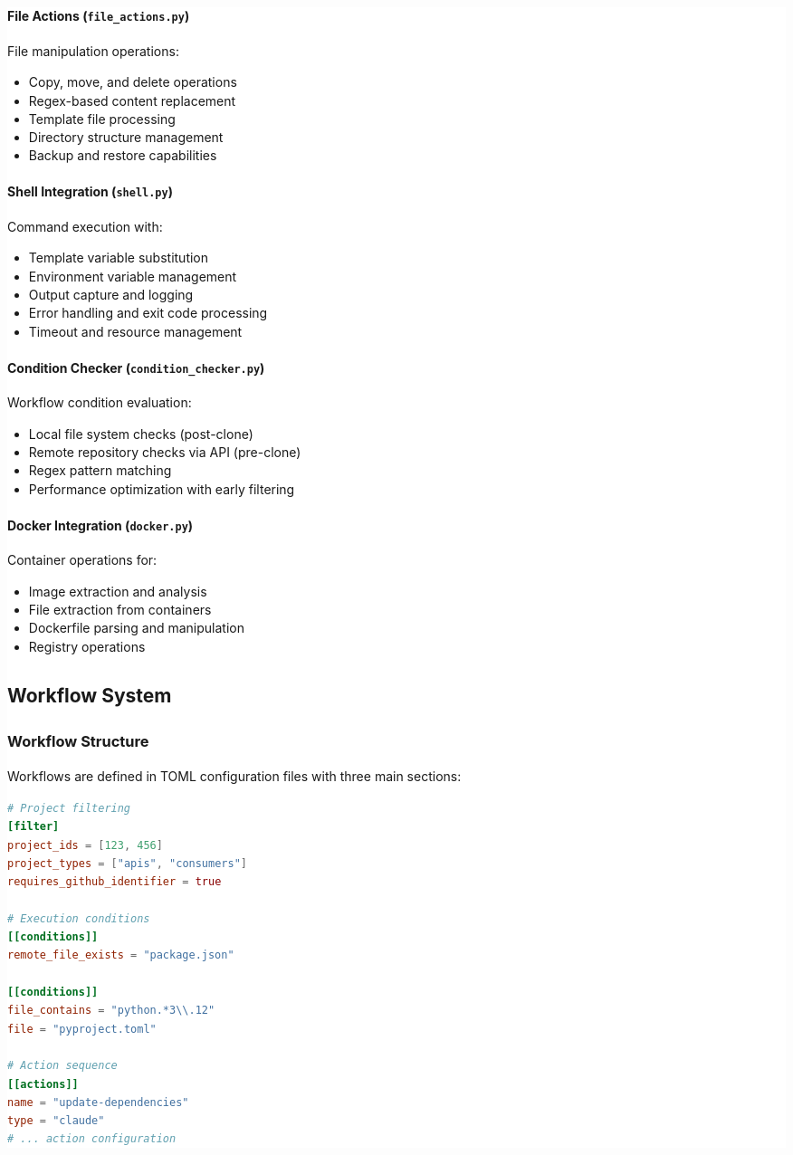 #### File Actions (`file_actions.py`)
File manipulation operations:
- Copy, move, and delete operations
- Regex-based content replacement
- Template file processing
- Directory structure management
- Backup and restore capabilities

#### Shell Integration (`shell.py`)
Command execution with:
- Template variable substitution
- Environment variable management
- Output capture and logging
- Error handling and exit code processing
- Timeout and resource management

#### Condition Checker (`condition_checker.py`)
Workflow condition evaluation:
- Local file system checks (post-clone)
- Remote repository checks via API (pre-clone)
- Regex pattern matching
- Performance optimization with early filtering

#### Docker Integration (`docker.py`)
Container operations for:
- Image extraction and analysis
- File extraction from containers
- Dockerfile parsing and manipulation
- Registry operations

## Workflow System

### Workflow Structure

Workflows are defined in TOML configuration files with three main sections:

```toml
# Project filtering
[filter]
project_ids = [123, 456]
project_types = ["apis", "consumers"]
requires_github_identifier = true

# Execution conditions
[[conditions]]
remote_file_exists = "package.json"

[[conditions]]
file_contains = "python.*3\\.12"
file = "pyproject.toml"

# Action sequence
[[actions]]
name = "update-dependencies"
type = "claude"
# ... action configuration
```
